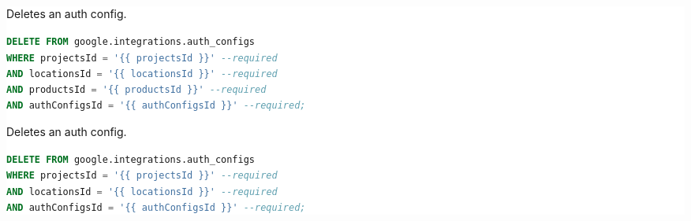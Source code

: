 Deletes an auth config.

```sql
DELETE FROM google.integrations.auth_configs
WHERE projectsId = '{{ projectsId }}' --required
AND locationsId = '{{ locationsId }}' --required
AND productsId = '{{ productsId }}' --required
AND authConfigsId = '{{ authConfigsId }}' --required;
```
</TabItem>
<TabItem value="projects_locations_auth_configs_delete">

Deletes an auth config.

```sql
DELETE FROM google.integrations.auth_configs
WHERE projectsId = '{{ projectsId }}' --required
AND locationsId = '{{ locationsId }}' --required
AND authConfigsId = '{{ authConfigsId }}' --required;
```
</TabItem>
</Tabs>
